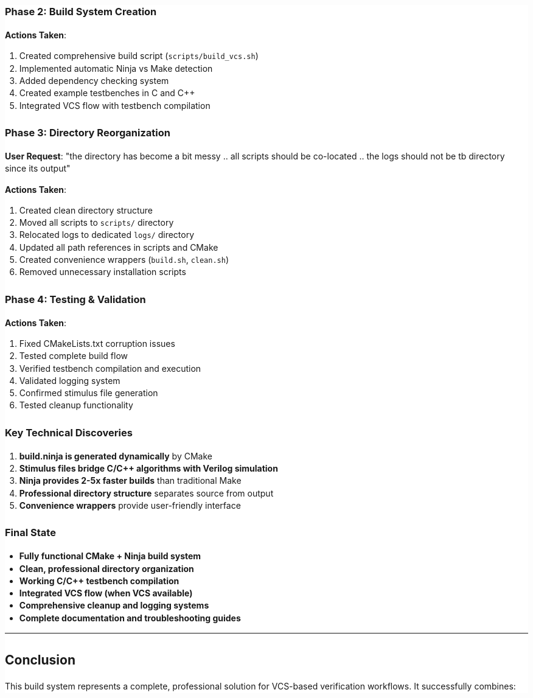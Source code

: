 ### Phase 2: Build System Creation
**Actions Taken**:
1. Created comprehensive build script (`scripts/build_vcs.sh`)
2. Implemented automatic Ninja vs Make detection
3. Added dependency checking system
4. Created example testbenches in C and C++
5. Integrated VCS flow with testbench compilation

### Phase 3: Directory Reorganization
**User Request**: "the directory has become a bit messy .. all scripts should be co-located .. the logs should not be tb directory since its output"

**Actions Taken**:
1. Created clean directory structure
2. Moved all scripts to `scripts/` directory
3. Relocated logs to dedicated `logs/` directory
4. Updated all path references in scripts and CMake
5. Created convenience wrappers (`build.sh`, `clean.sh`)
6. Removed unnecessary installation scripts

### Phase 4: Testing & Validation
**Actions Taken**:
1. Fixed CMakeLists.txt corruption issues
2. Tested complete build flow
3. Verified testbench compilation and execution
4. Validated logging system
5. Confirmed stimulus file generation
6. Tested cleanup functionality

### Key Technical Discoveries
1. **build.ninja is generated dynamically** by CMake
2. **Stimulus files bridge C/C++ algorithms with Verilog simulation**
3. **Ninja provides 2-5x faster builds** than traditional Make
4. **Professional directory structure** separates source from output
5. **Convenience wrappers** provide user-friendly interface

### Final State
- **Fully functional CMake + Ninja build system**
- **Clean, professional directory organization**
- **Working C/C++ testbench compilation**
- **Integrated VCS flow (when VCS available)**
- **Comprehensive cleanup and logging systems**
- **Complete documentation and troubleshooting guides**

---

## Conclusion

This build system represents a complete, professional solution for VCS-based verification workflows. It successfully combines:
